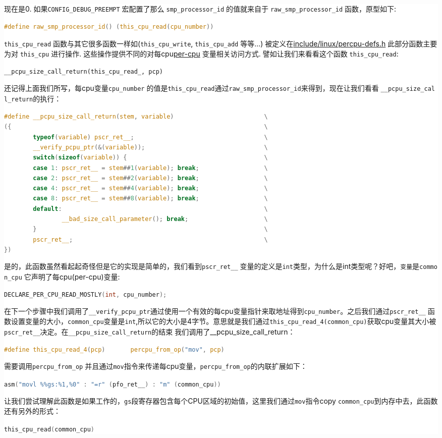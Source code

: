 现在是0. 如果`CONFIG_DEBUG_PREEMPT` 宏配置了那么 `smp_processor_id` 的值就来自于 `raw_smp_processor_id` 函数，原型如下:

```C
#define raw_smp_processor_id() (this_cpu_read(cpu_number))
```

`this_cpu_read` 函数与其它很多函数一样如(`this_cpu_write`, `this_cpu_add` 等等...) 被定义在[include/linux/percpu-defs.h](https://github.com/torvalds/linux/blob/master/include/linux/percpu-defs.h) 此部分函数主要为对 `this_cpu` 进行操作. 这些操作提供不同的对每cpu[per-cpu](http://xinqiu.gitbooks.io/linux-insides-cn/content/Theory/per-cpu.html) 变量相关访问方式. 譬如让我们来看看这个函数 `this_cpu_read`:

```
__pcpu_size_call_return(this_cpu_read_, pcp)
```
还记得上面我们所写，每cpu变量`cpu_number` 的值是`this_cpu_read`通过`raw_smp_processor_id`来得到，现在让我们看看 `__pcpu_size_call_return`的执行：

```C
#define __pcpu_size_call_return(stem, variable)                         \
({                                                                      \
        typeof(variable) pscr_ret__;                                    \
        __verify_pcpu_ptr(&(variable));                                 \
        switch(sizeof(variable)) {                                      \
        case 1: pscr_ret__ = stem##1(variable); break;                  \
        case 2: pscr_ret__ = stem##2(variable); break;                  \
        case 4: pscr_ret__ = stem##4(variable); break;                  \
        case 8: pscr_ret__ = stem##8(variable); break;                  \
        default:                                                        \
                __bad_size_call_parameter(); break;                     \
        }                                                               \
        pscr_ret__;                                                     \
}) 
```
是的，此函数虽然看起起奇怪但是它的实现是简单的，我们看到`pscr_ret__` 变量的定义是`int`类型，为什么是int类型呢？好吧，`变量`是`common_cpu` 它声明了每cpu(per-cpu)变量:

```C
DECLARE_PER_CPU_READ_MOSTLY(int, cpu_number);
```

在下一个步骤中我们调用了`__verify_pcpu_ptr`通过使用一个有效的每cpu变量指针来取地址得到`cpu_number`。之后我们通过`pscr_ret__` 函数设置变量的大小，`common_cpu`变量是`int`,所以它的大小是4字节。意思就是我们通过`this_cpu_read_4(common_cpu)`获取cpu变量其大小被`pscr_ret__`决定。在`__pcpu_size_call_return`的结束 我们调用了__pcpu_size_call_return：

```C
#define this_cpu_read_4(pcp)       percpu_from_op("mov", pcp)
```

需要调用`percpu_from_op` 并且通过`mov`指令来传递每cpu变量，`percpu_from_op`的内联扩展如下：


```C
asm("movl %%gs:%1,%0" : "=r" (pfo_ret__) : "m" (common_cpu))
```

让我们尝试理解此函数是如果工作的，`gs`段寄存器包含每个CPU区域的初始值，这里我们通过`mov`指令copy `common_cpu`到内存中去，此函数还有另外的形式：

```C
this_cpu_read(common_cpu)
```
